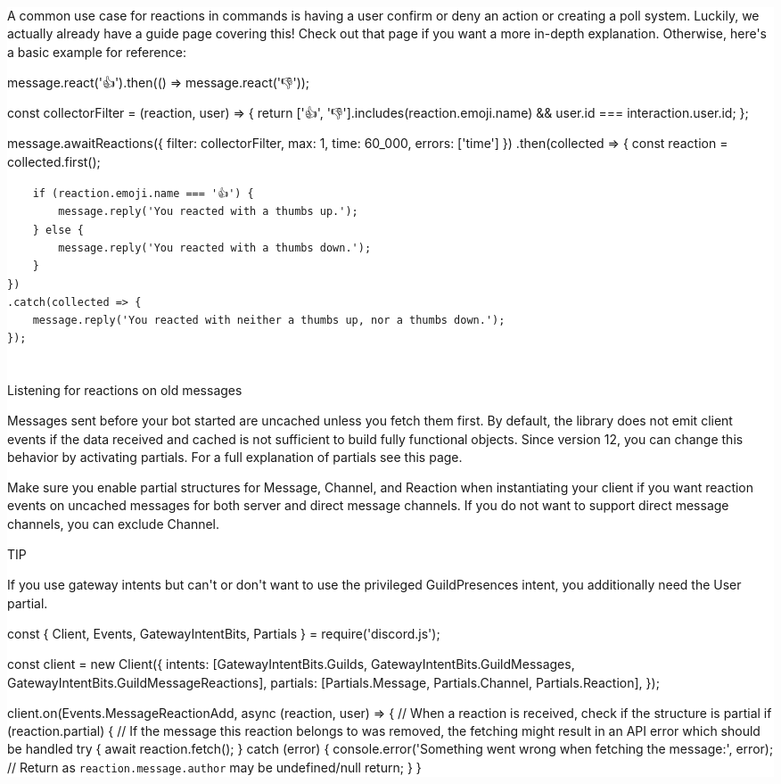 A common use case for reactions in commands is having a user confirm or deny an action or creating a poll system. Luckily, we actually already have a guide page covering this! Check out that page if you want a more in-depth explanation. Otherwise, here's a basic example for reference:

message.react('👍').then(() => message.react('👎'));

const collectorFilter = (reaction, user) => {
	return ['👍', '👎'].includes(reaction.emoji.name) && user.id === interaction.user.id;
};

message.awaitReactions({ filter: collectorFilter, max: 1, time: 60_000, errors: ['time'] })
	.then(collected => {
		const reaction = collected.first();

		if (reaction.emoji.name === '👍') {
			message.reply('You reacted with a thumbs up.');
		} else {
			message.reply('You reacted with a thumbs down.');
		}
	})
	.catch(collected => {
		message.reply('You reacted with neither a thumbs up, nor a thumbs down.');
	});

#
Listening for reactions on old messages

Messages sent before your bot started are uncached unless you fetch them first. By default, the library does not emit client events if the data received and cached is not sufficient to build fully functional objects. Since version 12, you can change this behavior by activating partials. For a full explanation of partials see this page.

Make sure you enable partial structures for Message, Channel, and Reaction when instantiating your client if you want reaction events on uncached messages for both server and direct message channels. If you do not want to support direct message channels, you can exclude Channel.

TIP

If you use gateway intents but can't or don't want to use the privileged GuildPresences intent, you additionally need the User partial.

const { Client, Events, GatewayIntentBits, Partials } = require('discord.js');

const client = new Client({
	intents: [GatewayIntentBits.Guilds, GatewayIntentBits.GuildMessages, GatewayIntentBits.GuildMessageReactions],
	partials: [Partials.Message, Partials.Channel, Partials.Reaction],
});

client.on(Events.MessageReactionAdd, async (reaction, user) => {
	// When a reaction is received, check if the structure is partial
	if (reaction.partial) {
		// If the message this reaction belongs to was removed, the fetching might result in an API error which should be handled
		try {
			await reaction.fetch();
		} catch (error) {
			console.error('Something went wrong when fetching the message:', error);
			// Return as `reaction.message.author` may be undefined/null
			return;
		}
	}
